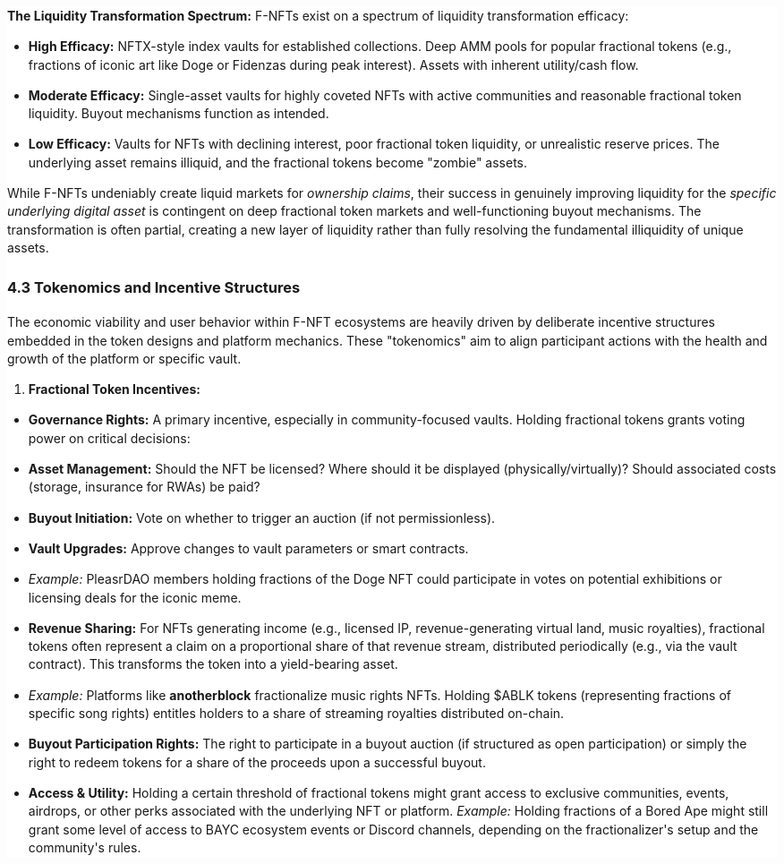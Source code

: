 **The Liquidity Transformation Spectrum:** F-NFTs exist on a spectrum of liquidity transformation efficacy:

*   **High Efficacy:** NFTX-style index vaults for established collections. Deep AMM pools for popular fractional tokens (e.g., fractions of iconic art like Doge or Fidenzas during peak interest). Assets with inherent utility/cash flow.

*   **Moderate Efficacy:** Single-asset vaults for highly coveted NFTs with active communities and reasonable fractional token liquidity. Buyout mechanisms function as intended.

*   **Low Efficacy:** Vaults for NFTs with declining interest, poor fractional token liquidity, or unrealistic reserve prices. The underlying asset remains illiquid, and the fractional tokens become "zombie" assets.

While F-NFTs undeniably create liquid markets for *ownership claims*, their success in genuinely improving liquidity for the *specific underlying digital asset* is contingent on deep fractional token markets and well-functioning buyout mechanisms. The transformation is often partial, creating a new layer of liquidity rather than fully resolving the fundamental illiquidity of unique assets.

### 4.3 Tokenomics and Incentive Structures

The economic viability and user behavior within F-NFT ecosystems are heavily driven by deliberate incentive structures embedded in the token designs and platform mechanics. These "tokenomics" aim to align participant actions with the health and growth of the platform or specific vault.

1.  **Fractional Token Incentives:**

*   **Governance Rights:** A primary incentive, especially in community-focused vaults. Holding fractional tokens grants voting power on critical decisions:

*   **Asset Management:** Should the NFT be licensed? Where should it be displayed (physically/virtually)? Should associated costs (storage, insurance for RWAs) be paid?

*   **Buyout Initiation:** Vote on whether to trigger an auction (if not permissionless).

*   **Vault Upgrades:** Approve changes to vault parameters or smart contracts.

*   *Example:* PleasrDAO members holding fractions of the Doge NFT could participate in votes on potential exhibitions or licensing deals for the iconic meme.

*   **Revenue Sharing:** For NFTs generating income (e.g., licensed IP, revenue-generating virtual land, music royalties), fractional tokens often represent a claim on a proportional share of that revenue stream, distributed periodically (e.g., via the vault contract). This transforms the token into a yield-bearing asset.

*   *Example:* Platforms like **anotherblock** fractionalize music rights NFTs. Holding $ABLK tokens (representing fractions of specific song rights) entitles holders to a share of streaming royalties distributed on-chain.

*   **Buyout Participation Rights:** The right to participate in a buyout auction (if structured as open participation) or simply the right to redeem tokens for a share of the proceeds upon a successful buyout.

*   **Access & Utility:** Holding a certain threshold of fractional tokens might grant access to exclusive communities, events, airdrops, or other perks associated with the underlying NFT or platform. *Example:* Holding fractions of a Bored Ape might still grant some level of access to BAYC ecosystem events or Discord channels, depending on the fractionalizer's setup and the community's rules.
